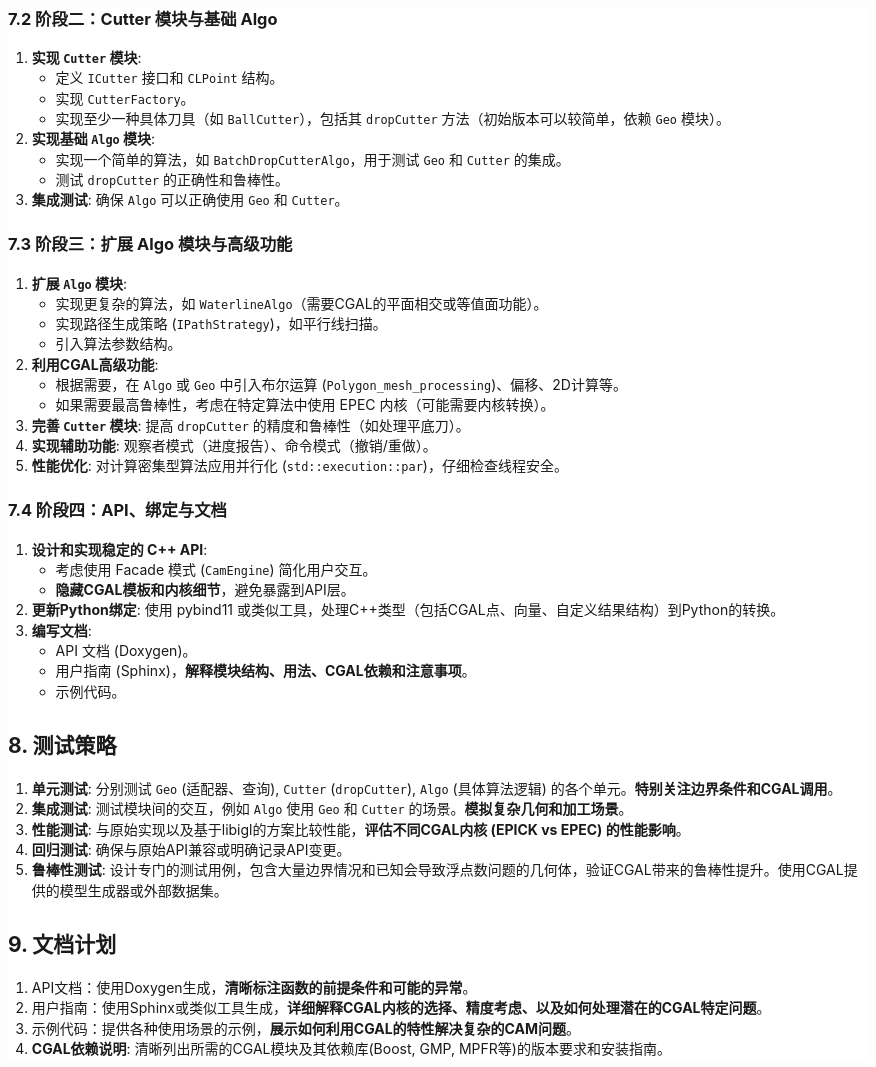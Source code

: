 ### 7.2 阶段二：Cutter 模块与基础 Algo

1. **实现 `Cutter` 模块**:
    - 定义 `ICutter` 接口和 `CLPoint` 结构。
    - 实现 `CutterFactory`。
    - 实现至少一种具体刀具（如 `BallCutter`），包括其 `dropCutter` 方法（初始版本可以较简单，依赖 `Geo` 模块）。
2. **实现基础 `Algo` 模块**:
    - 实现一个简单的算法，如 `BatchDropCutterAlgo`，用于测试 `Geo` 和 `Cutter` 的集成。
    - 测试 `dropCutter` 的正确性和鲁棒性。
3. **集成测试**: 确保 `Algo` 可以正确使用 `Geo` 和 `Cutter`。

### 7.3 阶段三：扩展 Algo 模块与高级功能

1. **扩展 `Algo` 模块**:
    - 实现更复杂的算法，如 `WaterlineAlgo`（需要CGAL的平面相交或等值面功能）。
    - 实现路径生成策略 (`IPathStrategy`)，如平行线扫描。
    - 引入算法参数结构。
2. **利用CGAL高级功能**:
    - 根据需要，在 `Algo` 或 `Geo` 中引入布尔运算 (`Polygon_mesh_processing`)、偏移、2D计算等。
    - 如果需要最高鲁棒性，考虑在特定算法中使用 EPEC 内核（可能需要内核转换）。
3. **完善 `Cutter` 模块**: 提高 `dropCutter` 的精度和鲁棒性（如处理平底刀）。
4. **实现辅助功能**: 观察者模式（进度报告）、命令模式（撤销/重做）。
5. **性能优化**: 对计算密集型算法应用并行化 (`std::execution::par`)，仔细检查线程安全。

### 7.4 阶段四：API、绑定与文档

1. **设计和实现稳定的 C++ API**:
    - 考虑使用 Facade 模式 (`CamEngine`) 简化用户交互。
    - **隐藏CGAL模板和内核细节**，避免暴露到API层。
2. **更新Python绑定**: 使用 pybind11 或类似工具，处理C++类型（包括CGAL点、向量、自定义结果结构）到Python的转换。
3. **编写文档**:
    - API 文档 (Doxygen)。
    - 用户指南 (Sphinx)，**解释模块结构、用法、CGAL依赖和注意事项**。
    - 示例代码。

## 8. 测试策略

1. **单元测试**: 分别测试 `Geo` (适配器、查询), `Cutter` (`dropCutter`), `Algo` (具体算法逻辑) 的各个单元。**特别关注边界条件和CGAL调用**。
2. **集成测试**: 测试模块间的交互，例如 `Algo` 使用 `Geo` 和 `Cutter` 的场景。**模拟复杂几何和加工场景**。
3. **性能测试**: 与原始实现以及基于libigl的方案比较性能，**评估不同CGAL内核 (EPICK vs EPEC) 的性能影响**。
4. **回归测试**: 确保与原始API兼容或明确记录API变更。
5. **鲁棒性测试**: 设计专门的测试用例，包含大量边界情况和已知会导致浮点数问题的几何体，验证CGAL带来的鲁棒性提升。使用CGAL提供的模型生成器或外部数据集。

## 9. 文档计划

1. API文档：使用Doxygen生成，**清晰标注函数的前提条件和可能的异常**。
2. 用户指南：使用Sphinx或类似工具生成，**详细解释CGAL内核的选择、精度考虑、以及如何处理潜在的CGAL特定问题**。
3. 示例代码：提供各种使用场景的示例，**展示如何利用CGAL的特性解决复杂的CAM问题**。
4. **CGAL依赖说明**: 清晰列出所需的CGAL模块及其依赖库(Boost, GMP, MPFR等)的版本要求和安装指南。
